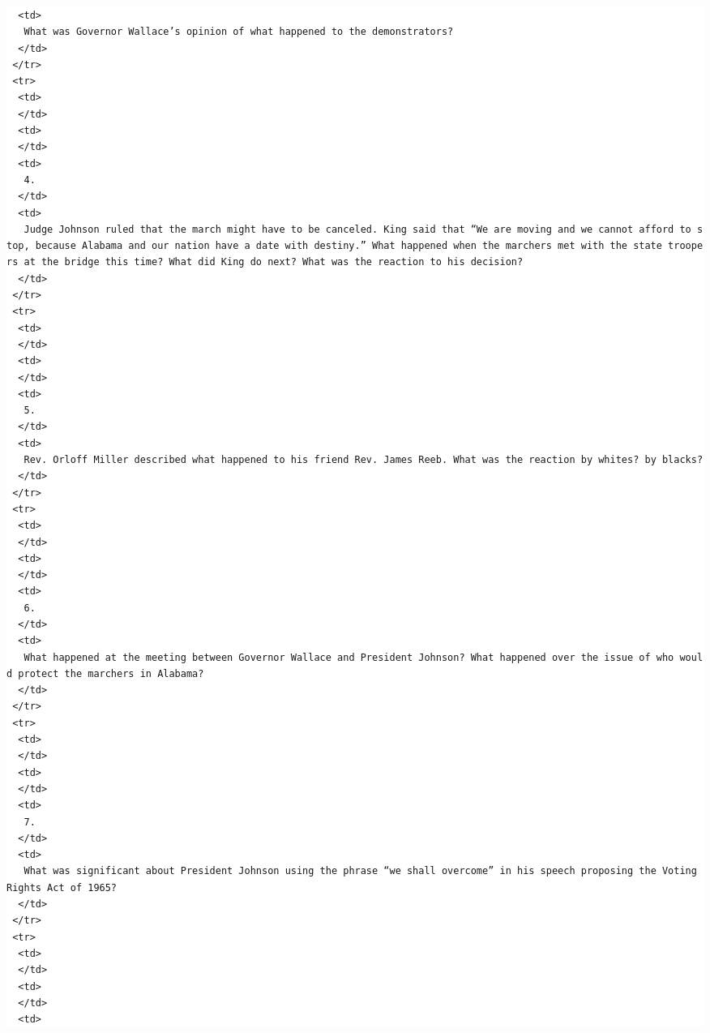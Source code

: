      <td>
       What was Governor Wallace’s opinion of what happened to the demonstrators?
      </td>
     </tr>
     <tr>
      <td>
      </td>
      <td>
      </td>
      <td>
       4.
      </td>
      <td>
       Judge Johnson ruled that the march might have to be canceled. King said that “We are moving and we cannot afford to stop, because Alabama and our nation have a date with destiny.” What happened when the marchers met with the state troopers at the bridge this time? What did King do next? What was the reaction to his decision?
      </td>
     </tr>
     <tr>
      <td>
      </td>
      <td>
      </td>
      <td>
       5.
      </td>
      <td>
       Rev. Orloff Miller described what happened to his friend Rev. James Reeb. What was the reaction by whites? by blacks?
      </td>
     </tr>
     <tr>
      <td>
      </td>
      <td>
      </td>
      <td>
       6.
      </td>
      <td>
       What happened at the meeting between Governor Wallace and President Johnson? What happened over the issue of who would protect the marchers in Alabama?
      </td>
     </tr>
     <tr>
      <td>
      </td>
      <td>
      </td>
      <td>
       7.
      </td>
      <td>
       What was significant about President Johnson using the phrase “we shall overcome” in his speech proposing the Voting Rights Act of 1965?
      </td>
     </tr>
     <tr>
      <td>
      </td>
      <td>
      </td>
      <td>